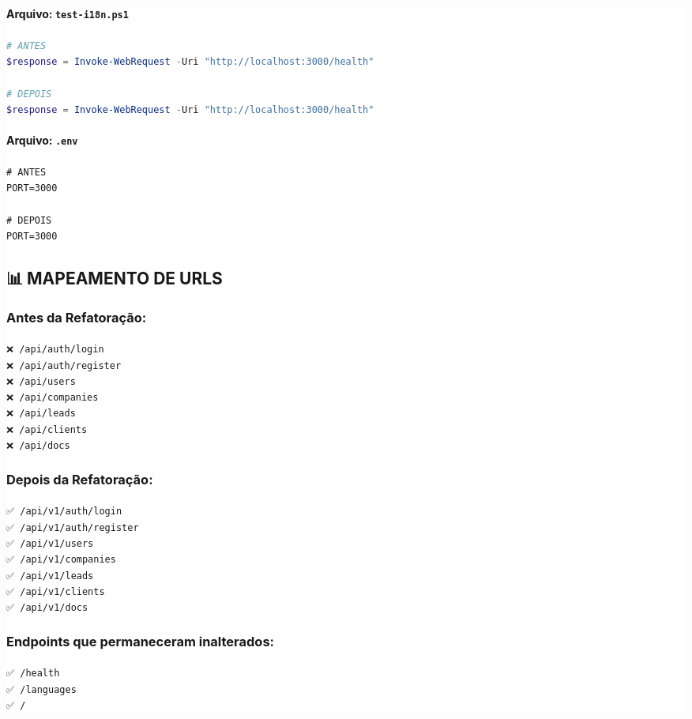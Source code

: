 #### Arquivo: `test-i18n.ps1`

```powershell
# ANTES
$response = Invoke-WebRequest -Uri "http://localhost:3000/health"

# DEPOIS
$response = Invoke-WebRequest -Uri "http://localhost:3000/health"
```

#### Arquivo: `.env`

```properties
# ANTES
PORT=3000

# DEPOIS
PORT=3000
```

## 📊 MAPEAMENTO DE URLS

### Antes da Refatoração:

```
❌ /api/auth/login
❌ /api/auth/register
❌ /api/users
❌ /api/companies
❌ /api/leads
❌ /api/clients
❌ /api/docs
```

### Depois da Refatoração:

```
✅ /api/v1/auth/login
✅ /api/v1/auth/register
✅ /api/v1/users
✅ /api/v1/companies
✅ /api/v1/leads
✅ /api/v1/clients
✅ /api/v1/docs
```

### Endpoints que permaneceram inalterados:

```
✅ /health
✅ /languages
✅ /
```
